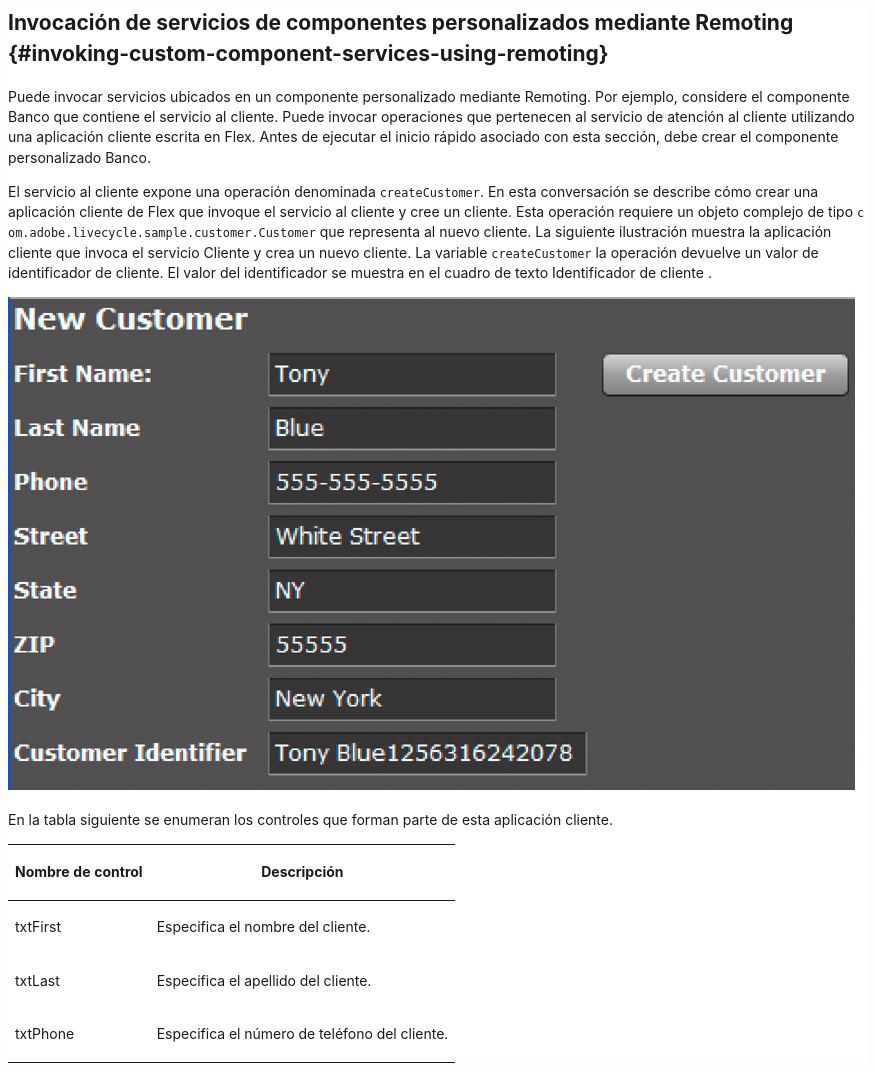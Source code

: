 ## Invocación de servicios de componentes personalizados mediante Remoting {#invoking-custom-component-services-using-remoting}

Puede invocar servicios ubicados en un componente personalizado mediante Remoting. Por ejemplo, considere el componente Banco que contiene el servicio al cliente. Puede invocar operaciones que pertenecen al servicio de atención al cliente utilizando una aplicación cliente escrita en Flex. Antes de ejecutar el inicio rápido asociado con esta sección, debe crear el componente personalizado Banco.

El servicio al cliente expone una operación denominada `createCustomer`. En esta conversación se describe cómo crear una aplicación cliente de Flex que invoque el servicio al cliente y cree un cliente. Esta operación requiere un objeto complejo de tipo `com.adobe.livecycle.sample.customer.Customer` que representa al nuevo cliente. La siguiente ilustración muestra la aplicación cliente que invoca el servicio Cliente y crea un nuevo cliente. La variable `createCustomer` la operación devuelve un valor de identificador de cliente. El valor del identificador se muestra en el cuadro de texto Identificador de cliente .

![iu_iu_flexnewcust](assets/iu_iu_flexnewcust.png)

En la tabla siguiente se enumeran los controles que forman parte de esta aplicación cliente.

<table> 
 <thead> 
  <tr> 
   <th><p>Nombre de control</p></th> 
   <th><p>Descripción</p></th> 
  </tr> 
 </thead> 
 <tbody> 
  <tr> 
   <td><p>txtFirst</p></td> 
   <td><p>Especifica el nombre del cliente. </p></td> 
  </tr> 
  <tr> 
   <td><p>txtLast</p></td> 
   <td><p>Especifica el apellido del cliente. </p></td> 
  </tr> 
  <tr> 
   <td><p>txtPhone</p></td> 
   <td><p>Especifica el número de teléfono del cliente.</p></td> 